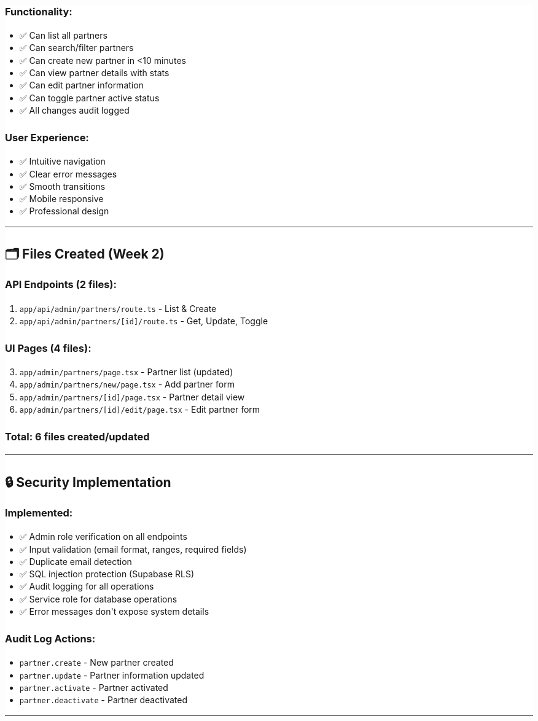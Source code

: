### Functionality:
- ✅ Can list all partners
- ✅ Can search/filter partners
- ✅ Can create new partner in <10 minutes
- ✅ Can view partner details with stats
- ✅ Can edit partner information
- ✅ Can toggle partner active status
- ✅ All changes audit logged

### User Experience:
- ✅ Intuitive navigation
- ✅ Clear error messages
- ✅ Smooth transitions
- ✅ Mobile responsive
- ✅ Professional design

---

## 🗂️ Files Created (Week 2)

### API Endpoints (2 files):
1. `app/api/admin/partners/route.ts` - List & Create
2. `app/api/admin/partners/[id]/route.ts` - Get, Update, Toggle

### UI Pages (4 files):
3. `app/admin/partners/page.tsx` - Partner list (updated)
4. `app/admin/partners/new/page.tsx` - Add partner form
5. `app/admin/partners/[id]/page.tsx` - Partner detail view
6. `app/admin/partners/[id]/edit/page.tsx` - Edit partner form

### Total: 6 files created/updated

---

## 🔒 Security Implementation

### Implemented:
- ✅ Admin role verification on all endpoints
- ✅ Input validation (email format, ranges, required fields)
- ✅ Duplicate email detection
- ✅ SQL injection protection (Supabase RLS)
- ✅ Audit logging for all operations
- ✅ Service role for database operations
- ✅ Error messages don't expose system details

### Audit Log Actions:
- `partner.create` - New partner created
- `partner.update` - Partner information updated
- `partner.activate` - Partner activated
- `partner.deactivate` - Partner deactivated

---